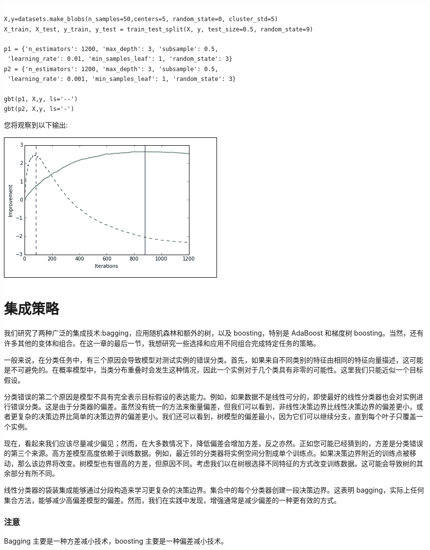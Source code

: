 ```

X,y=datasets.make_blobs(n_samples=50,centers=5, random_state=0, cluster_std=5)
X_train, X_test, y_train, y_test = train_test_split(X, y, test_size=0.5, random_state=9)

p1 = {'n_estimators': 1200, 'max_depth': 3, 'subsample': 0.5,
 'learning_rate': 0.01, 'min_samples_leaf': 1, 'random_state': 3}
p2 = {'n_estimators': 1200, 'max_depth': 3, 'subsample': 0.5,
 'learning_rate': 0.001, 'min_samples_leaf': 1, 'random_state': 3}

gbt(p1, X,y, ls='--')
gbt(p2, X,y, ls='-')

```

您将观察到以下输出:

![Gradient boosting](img/B05198_08_12.jpg)<title>Ensemble strategies</title>

# 集成策略

我们研究了两种广泛的集成技术:bagging，应用随机森林和额外的树，以及 boosting，特别是 AdaBoost 和梯度树 boosting。当然，还有许多其他的变体和组合。在这一章的最后一节，我想研究一些选择和应用不同组合完成特定任务的策略。

一般来说，在分类任务中，有三个原因会导致模型对测试实例的错误分类。首先，如果来自不同类别的特征由相同的特征向量描述，这可能是不可避免的。在概率模型中，当类分布重叠时会发生这种情况，因此一个实例对于几个类具有非零的可能性。这里我们只能近似一个目标假设。

分类错误的第二个原因是模型不具有完全表示目标假设的表达能力。例如，如果数据不是线性可分的，即使最好的线性分类器也会对实例进行错误分类。这是由于分类器的偏差。虽然没有统一的方法来衡量偏差，但我们可以看到，非线性决策边界比线性决策边界的偏差更小，或者更复杂的决策边界比简单的决策边界的偏差更小。我们还可以看到，树模型的偏差最小，因为它们可以继续分支，直到每个叶子只覆盖一个实例。

现在，看起来我们应该尽量减少偏见；然而，在大多数情况下，降低偏差会增加方差，反之亦然。正如您可能已经猜到的，方差是分类错误的第三个来源。高方差模型高度依赖于训练数据。例如，最近邻的分类器将实例空间分割成单个训练点。如果决策边界附近的训练点被移动，那么该边界将改变。树模型也有很高的方差，但原因不同。考虑我们以在树根选择不同特征的方式改变训练数据。这可能会导致树的其余部分有所不同。

线性分类器的袋装集成能够通过分段构造来学习更复杂的决策边界。集合中的每个分类器创建一段决策边界。这表明 bagging，实际上任何集合方法，能够减少高偏差模型的偏差。然而，我们在实践中发现，增强通常是减少偏差的一种更有效的方式。

### 注意

Bagging 主要是一种方差减小技术，boosting 主要是一种偏差减小技术。
